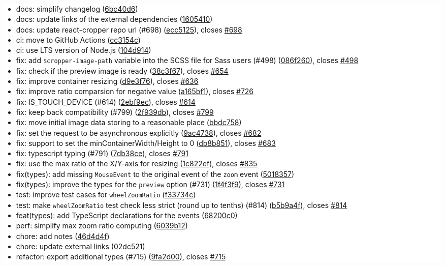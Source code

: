 * docs: simplify changelog ([6bc40d6](https://github.com/fengyuanchen/cropperjs/commit/6bc40d6))
* docs: update links of the external dependencies ([1605410](https://github.com/fengyuanchen/cropperjs/commit/1605410))
* docs: update react-cropper repo url (#698) ([ecc5125](https://github.com/fengyuanchen/cropperjs/commit/ecc5125)), closes [#698](https://github.com/fengyuanchen/cropperjs/issues/698)
* ci: move to GitHub Actions ([cc3154c](https://github.com/fengyuanchen/cropperjs/commit/cc3154c))
* ci: use LTS version of Node.js ([104d914](https://github.com/fengyuanchen/cropperjs/commit/104d914))
* fix: add `$cropper-image-path` variable into the SCSS file for Sass users (#498) ([086f260](https://github.com/fengyuanchen/cropperjs/commit/086f260)), closes [#498](https://github.com/fengyuanchen/cropperjs/issues/498)
* fix: check if the preview image is ready ([38c3f67](https://github.com/fengyuanchen/cropperjs/commit/38c3f67)), closes [#654](https://github.com/fengyuanchen/cropperjs/issues/654)
* fix: improve container resizing ([d9e3f76](https://github.com/fengyuanchen/cropperjs/commit/d9e3f76)), closes [#636](https://github.com/fengyuanchen/cropperjs/issues/636)
* fix: improve ratio comparsion for negative value ([a165bf1](https://github.com/fengyuanchen/cropperjs/commit/a165bf1)), closes [#726](https://github.com/fengyuanchen/cropperjs/issues/726)
* fix: IS_TOUCH_DEVICE (#614) ([2ebf9ec](https://github.com/fengyuanchen/cropperjs/commit/2ebf9ec)), closes [#614](https://github.com/fengyuanchen/cropperjs/issues/614)
* fix: keep back compatibility (#799) ([2f939db](https://github.com/fengyuanchen/cropperjs/commit/2f939db)), closes [#799](https://github.com/fengyuanchen/cropperjs/issues/799)
* fix: move initial image data storing to a reasonable place ([bbdc758](https://github.com/fengyuanchen/cropperjs/commit/bbdc758))
* fix: set the request to be asynchronous explicitly ([9ac4738](https://github.com/fengyuanchen/cropperjs/commit/9ac4738)), closes [#682](https://github.com/fengyuanchen/cropperjs/issues/682)
* fix: support to set the minContainerWidth/Height to 0 ([db8b851](https://github.com/fengyuanchen/cropperjs/commit/db8b851)), closes [#683](https://github.com/fengyuanchen/cropperjs/issues/683)
* fix: typescript typing (#791) ([7db38ce](https://github.com/fengyuanchen/cropperjs/commit/7db38ce)), closes [#791](https://github.com/fengyuanchen/cropperjs/issues/791)
* fix: use the max ratio of the X/Y-axis for resizing ([1c822ef](https://github.com/fengyuanchen/cropperjs/commit/1c822ef)), closes [#835](https://github.com/fengyuanchen/cropperjs/issues/835)
* fix(types): add missing `MouseEvent` to the original event of the `zoom` event ([5018357](https://github.com/fengyuanchen/cropperjs/commit/5018357))
* fix(types): improve the types for the `preview` option (#731) ([1f4f3f9](https://github.com/fengyuanchen/cropperjs/commit/1f4f3f9)), closes [#731](https://github.com/fengyuanchen/cropperjs/issues/731)
* test: improve test cases for `wheelZoomRatio` ([f33734c](https://github.com/fengyuanchen/cropperjs/commit/f33734c))
* test: make `wheelZoomRatio` test check less strict (round up to tenths) (#814) ([b5b9a4f](https://github.com/fengyuanchen/cropperjs/commit/b5b9a4f)), closes [#814](https://github.com/fengyuanchen/cropperjs/issues/814)
* feat(types): add TypeScript declarations for the events ([68200c0](https://github.com/fengyuanchen/cropperjs/commit/68200c0))
* perf: simplify max zoom ratio computing ([6039b12](https://github.com/fengyuanchen/cropperjs/commit/6039b12))
* chore: add notes ([46d4d4f](https://github.com/fengyuanchen/cropperjs/commit/46d4d4f))
* chore: update external links ([02dc521](https://github.com/fengyuanchen/cropperjs/commit/02dc521))
* refactor: export additional types (#715) ([9fa2d00](https://github.com/fengyuanchen/cropperjs/commit/9fa2d00)), closes [#715](https://github.com/fengyuanchen/cropperjs/issues/715)
